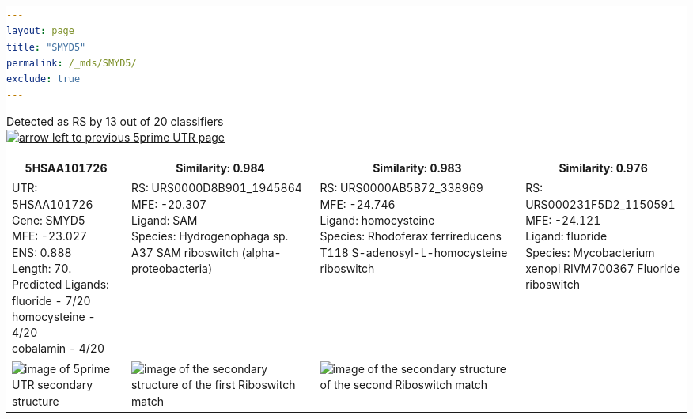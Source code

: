 ```yaml
---
layout: page
title: "SMYD5"
permalink: /_mds/SMYD5/
exclude: true
---
```


<link rel="stylesheet" href="../../custom.css">


<div> Detected as RS by 13 out of 20 classifiers </div>



<div class="row" >
  <div class="column">
    <a href="../../_mds/RHBDD1/"><img src="../../icons/arrow_left.png" alt="arrow left to previous 5prime UTR page" style="width:100%"></a>
  </div>
  <div class="column_center">
    <table>
      <tr>
        <th>5HSAA101726</th>
        <th>Similarity: 0.984</th>
        <th>Similarity: 0.983</th>
        <th>Similarity: 0.976</th>
      </tr>
        <tr>
            <td>
                    UTR: 5HSAA101726<br>
                    Gene: SMYD5<br>
                    MFE: -23.027<br>
                    ENS: 0.888<br>
                    Length: 70.<br>
                    Predicted Ligands:<br>
                    fluoride - 7/20<br>
                    homocysteine - 4/20<br>
                    cobalamin - 4/20<br>         
            </td>
            <td>
                    RS: URS0000D8B901_1945864<br>
                    MFE: -20.307<br>
                    Ligand: SAM<br>
                    Species: Hydrogenophaga sp. A37 SAM riboswitch (alpha-proteobacteria)<br>
            </td>
            <td>
                    RS: URS0000AB5B72_338969<br>
                    MFE: -24.746<br>
                    Ligand: homocysteine<br>
                    Species: Rhodoferax ferrireducens T118 S-adenosyl-L-homocysteine riboswitch<br>
            </td>
            <td>
                    RS: URS000231F5D2_1150591<br>
                    MFE: -24.121<br>
                    Ligand: fluoride<br>
                Species: Mycobacterium xenopi RIVM700367 Fluoride riboswitch<br>
            </td>
        </tr>
      <tr>
        <td><img src="../../alns/dot/UTR_5HSAA101726_1226.png" alt="image of 5prime UTR secondary structure" style="width:100%"></td>
        <td><img src="../../alns/dot/RS_URS0000D8B901_1945864_1226.png" alt="image of the secondary structure of the first Riboswitch match" style="width:100%"></td>
        <td><img src="../../alns/dot/RS_URS0000AB5B72_338969_1226.png" alt="image of the secondary structure of the second Riboswitch match" style="width:100%"></td>